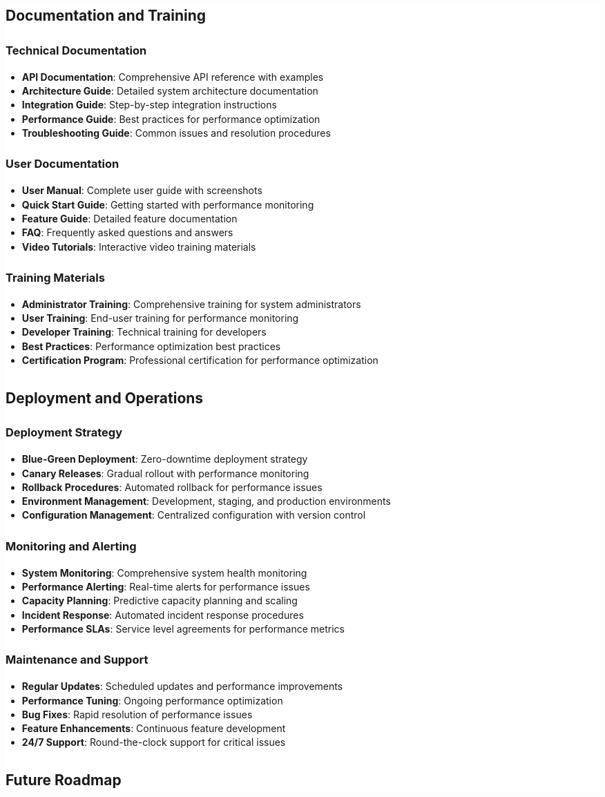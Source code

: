 ## Documentation and Training

### Technical Documentation
- **API Documentation**: Comprehensive API reference with examples
- **Architecture Guide**: Detailed system architecture documentation
- **Integration Guide**: Step-by-step integration instructions
- **Performance Guide**: Best practices for performance optimization
- **Troubleshooting Guide**: Common issues and resolution procedures

### User Documentation
- **User Manual**: Complete user guide with screenshots
- **Quick Start Guide**: Getting started with performance monitoring
- **Feature Guide**: Detailed feature documentation
- **FAQ**: Frequently asked questions and answers
- **Video Tutorials**: Interactive video training materials

### Training Materials
- **Administrator Training**: Comprehensive training for system administrators
- **User Training**: End-user training for performance monitoring
- **Developer Training**: Technical training for developers
- **Best Practices**: Performance optimization best practices
- **Certification Program**: Professional certification for performance optimization

## Deployment and Operations

### Deployment Strategy
- **Blue-Green Deployment**: Zero-downtime deployment strategy
- **Canary Releases**: Gradual rollout with performance monitoring
- **Rollback Procedures**: Automated rollback for performance issues
- **Environment Management**: Development, staging, and production environments
- **Configuration Management**: Centralized configuration with version control

### Monitoring and Alerting
- **System Monitoring**: Comprehensive system health monitoring
- **Performance Alerting**: Real-time alerts for performance issues
- **Capacity Planning**: Predictive capacity planning and scaling
- **Incident Response**: Automated incident response procedures
- **Performance SLAs**: Service level agreements for performance metrics

### Maintenance and Support
- **Regular Updates**: Scheduled updates and performance improvements
- **Performance Tuning**: Ongoing performance optimization
- **Bug Fixes**: Rapid resolution of performance issues
- **Feature Enhancements**: Continuous feature development
- **24/7 Support**: Round-the-clock support for critical issues

## Future Roadmap
